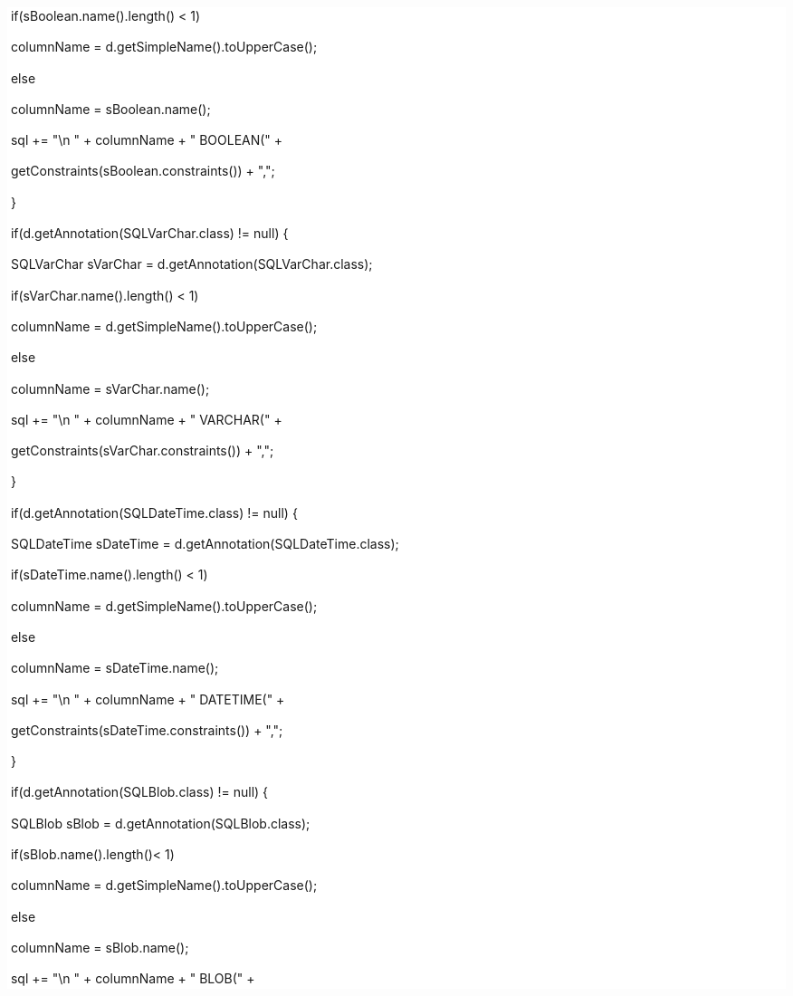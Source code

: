 ​                                                                     if(sBoolean.name().length() < 1)

​                                          columnName = d.getSimpleName().toUpperCase();

​                                   else

​                                          columnName = sBoolean.name();

​                                   sql += "\n   " + columnName + " BOOLEAN(" +

​                                          getConstraints(sBoolean.constraints()) + ",";

​                            }

​                            if(d.getAnnotation(SQLVarChar.class) != null) {

​                                   SQLVarChar sVarChar = d.getAnnotation(SQLVarChar.class);

​                                                                     if(sVarChar.name().length() < 1)

​                                          columnName = d.getSimpleName().toUpperCase();

​                                   else

​                                          columnName = sVarChar.name();

​                                   sql += "\n   " + columnName + " VARCHAR(" +

​                                          getConstraints(sVarChar.constraints()) + ",";     

​                            }

​                            if(d.getAnnotation(SQLDateTime.class) != null) {

​                                   SQLDateTime sDateTime = d.getAnnotation(SQLDateTime.class);

​                                   if(sDateTime.name().length() < 1)

​                                          columnName = d.getSimpleName().toUpperCase();

​                                   else

​                                          columnName = sDateTime.name();

​                                   sql += "\n   " + columnName + " DATETIME(" +

​                                          getConstraints(sDateTime.constraints()) + ",";

​                            }

​                            if(d.getAnnotation(SQLBlob.class) != null) {

​                                   SQLBlob sBlob = d.getAnnotation(SQLBlob.class);

​                                   if(sBlob.name().length()< 1)

​                                          columnName = d.getSimpleName().toUpperCase();

​                                   else

​                                          columnName = sBlob.name();

​                                   sql += "\n   " + columnName + " BLOB(" +
